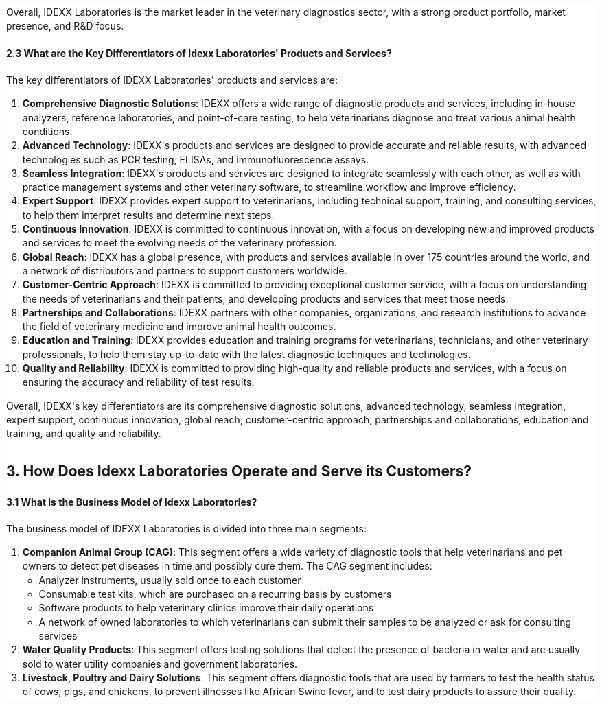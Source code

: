 Overall, IDEXX Laboratories is the market leader in the veterinary diagnostics sector, with a strong product portfolio, market presence, and R&D focus.

#### 2.3 What are the Key Differentiators of Idexx Laboratories' Products and Services?

The key differentiators of IDEXX Laboratories' products and services are:

1. **Comprehensive Diagnostic Solutions**: IDEXX offers a wide range of diagnostic products and services, including in-house analyzers, reference laboratories, and point-of-care testing, to help veterinarians diagnose and treat various animal health conditions.
2. **Advanced Technology**: IDEXX's products and services are designed to provide accurate and reliable results, with advanced technologies such as PCR testing, ELISAs, and immunofluorescence assays.
3. **Seamless Integration**: IDEXX's products and services are designed to integrate seamlessly with each other, as well as with practice management systems and other veterinary software, to streamline workflow and improve efficiency.
4. **Expert Support**: IDEXX provides expert support to veterinarians, including technical support, training, and consulting services, to help them interpret results and determine next steps.
5. **Continuous Innovation**: IDEXX is committed to continuous innovation, with a focus on developing new and improved products and services to meet the evolving needs of the veterinary profession.
6. **Global Reach**: IDEXX has a global presence, with products and services available in over 175 countries around the world, and a network of distributors and partners to support customers worldwide.
7. **Customer-Centric Approach**: IDEXX is committed to providing exceptional customer service, with a focus on understanding the needs of veterinarians and their patients, and developing products and services that meet those needs.
8. **Partnerships and Collaborations**: IDEXX partners with other companies, organizations, and research institutions to advance the field of veterinary medicine and improve animal health outcomes.
9. **Education and Training**: IDEXX provides education and training programs for veterinarians, technicians, and other veterinary professionals, to help them stay up-to-date with the latest diagnostic techniques and technologies.
10. **Quality and Reliability**: IDEXX is committed to providing high-quality and reliable products and services, with a focus on ensuring the accuracy and reliability of test results.

Overall, IDEXX's key differentiators are its comprehensive diagnostic solutions, advanced technology, seamless integration, expert support, continuous innovation, global reach, customer-centric approach, partnerships and collaborations, education and training, and quality and reliability.

## 3. How Does Idexx Laboratories Operate and Serve its Customers?

#### 3.1 What is the Business Model of Idexx Laboratories?

The business model of IDEXX Laboratories is divided into three main segments:

1. **Companion Animal Group (CAG)**: This segment offers a wide variety of diagnostic tools that help veterinarians and pet owners to detect pet diseases in time and possibly cure them. The CAG segment includes:
	* Analyzer instruments, usually sold once to each customer
	* Consumable test kits, which are purchased on a recurring basis by customers
	* Software products to help veterinary clinics improve their daily operations
	* A network of owned laboratories to which veterinarians can submit their samples to be analyzed or ask for consulting services
2. **Water Quality Products**: This segment offers testing solutions that detect the presence of bacteria in water and are usually sold to water utility companies and government laboratories.
3. **Livestock, Poultry and Dairy Solutions**: This segment offers diagnostic tools that are used by farmers to test the health status of cows, pigs, and chickens, to prevent illnesses like African Swine fever, and to test dairy products to assure their quality.
